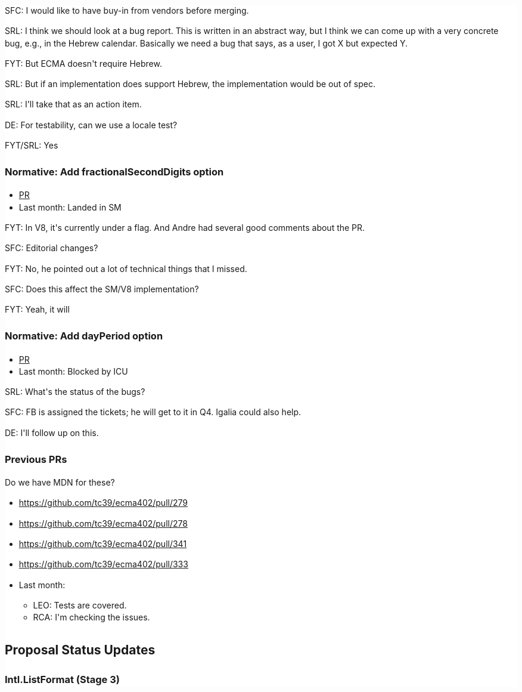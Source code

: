 SFC: I would like to have buy-in from vendors before merging.

SRL: I think we should look at a bug report.  This is written in an abstract way, but I think we can come up with a very concrete bug, e.g., in the Hebrew calendar.  Basically we need a bug that says, as a user, I got X but expected Y.

FYT: But ECMA doesn't require Hebrew.

SRL: But if an implementation does support Hebrew, the implementation would be out of spec.

SRL: I'll take that as an action item.

DE: For testability, can we use a locale test?

FYT/SRL: Yes

### Normative: Add fractionalSecondDigits option

- [PR](https://github.com/tc39/ecma402/pull/347)
- Last month: Landed in SM

FYT: In V8, it's currently under a flag.  And Andre had several good comments about the PR.

SFC: Editorial changes?

FYT: No, he pointed out a lot of technical things that I missed.

SFC: Does this affect the SM/V8 implementation?

FYT: Yeah, it will

### Normative: Add dayPeriod option

- [PR](https://github.com/tc39/ecma402/pull/346)
- Last month: Blocked by ICU

SRL: What's the status of the bugs?

SFC: FB is assigned the tickets; he will get to it in Q4.  Igalia could also help.

DE: I'll follow up on this.

### Previous PRs

Do we have MDN for these?

- https://github.com/tc39/ecma402/pull/279
- https://github.com/tc39/ecma402/pull/278
- https://github.com/tc39/ecma402/pull/341
- https://github.com/tc39/ecma402/pull/333

- Last month:
  - LEO: Tests are covered.
  - RCA: I'm checking the issues.



## Proposal Status Updates

### Intl.ListFormat (Stage 3)
